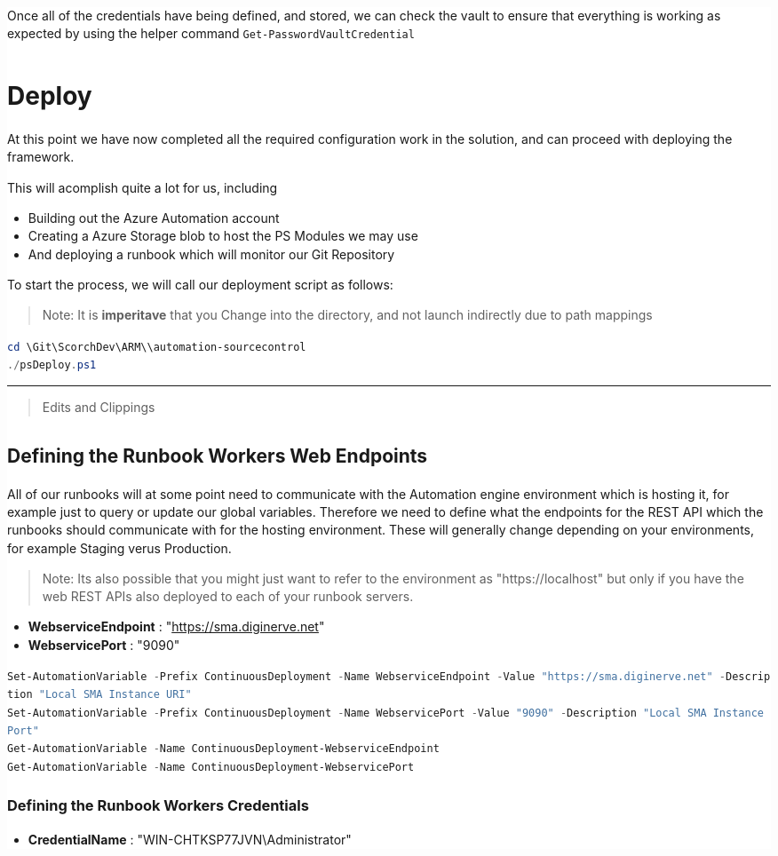 Once all of the credentials have being defined, and stored, we can check the vault to ensure that everything is working as expected by using the helper command `Get-PasswordVaultCredential`

# Deploy

At this point we have now completed all the required configuration work in the solution, and can proceed with deploying the framework. 

This will acomplish quite a lot for us, including 

* Building out the Azure Automation account
* Creating a Azure Storage blob to host the PS Modules we may use
* And deploying a runbook which will monitor our Git Repository

To start the process, we will call our deployment script as follows:

>Note: It is **imperitave** that you Change into the directory, and not launch indirectly due to path mappings

```powershell
cd \Git\ScorchDev\ARM\\automation-sourcecontrol
./psDeploy.ps1
```

------------
> Edits and Clippings

## Defining the Runbook Workers Web Endpoints

All of our runbooks will at some point need to communicate with the Automation engine environment which is hosting it, for example just to query or update our global variables. Therefore we need to define what the endpoints for the REST API which the runbooks should communicate with for the hosting environment. These will generally change depending on your environments, for example Staging verus Production.

> Note: Its also possible that you might just want to refer to the environment as "https://localhost" but only if you have the web REST APIs also deployed to each of your runbook servers.
>
* **WebserviceEndpoint** : "https://sma.diginerve.net"
* **WebservicePort** : "9090"

```PowerShell
Set-AutomationVariable -Prefix ContinuousDeployment -Name WebserviceEndpoint -Value "https://sma.diginerve.net" -Description "Local SMA Instance URI"
Set-AutomationVariable -Prefix ContinuousDeployment -Name WebservicePort -Value "9090" -Description "Local SMA Instance Port"
Get-AutomationVariable -Name ContinuousDeployment-WebserviceEndpoint
Get-AutomationVariable -Name ContinuousDeployment-WebservicePort
```

### Defining the Runbook Workers Credentials


* **CredentialName** : "WIN-CHTKSP77JVN\\Administrator"
